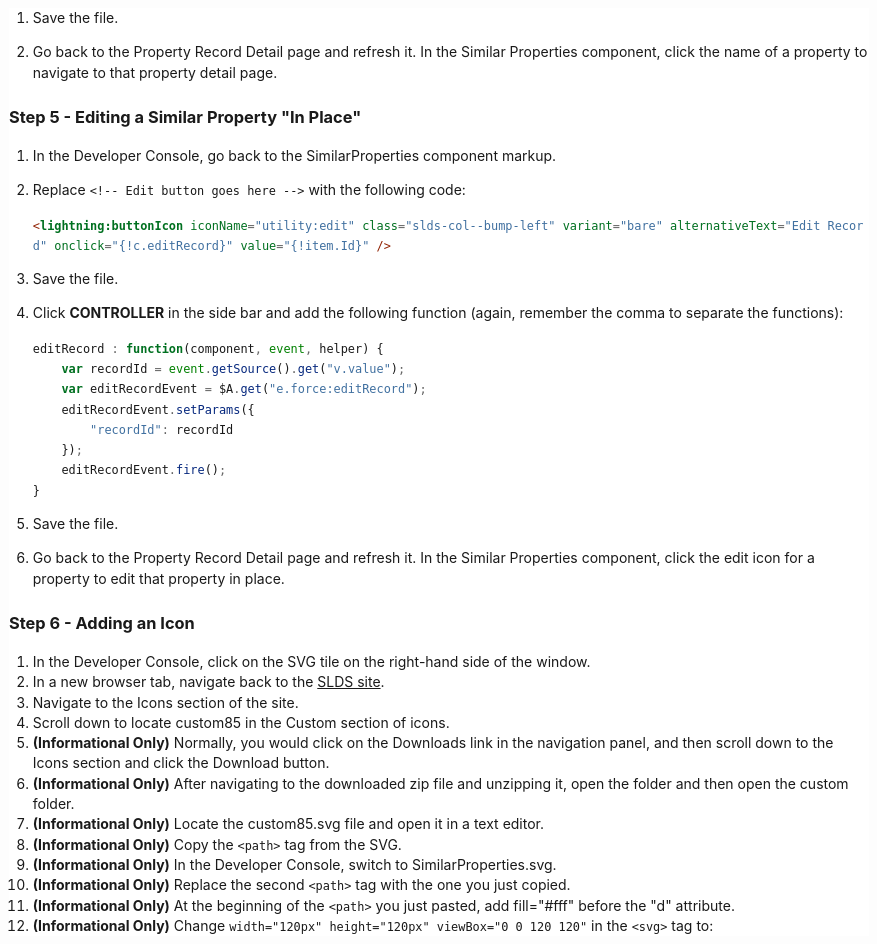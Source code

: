 1. Save the file.

1. Go back to the Property Record Detail page and refresh it. In the Similar Properties component, click the name of a property to navigate to that property detail page. 

### Step 5 - Editing a Similar Property "In Place"

1. In the Developer Console, go back to the SimilarProperties component markup.

1. Replace `<!-- Edit button goes here -->` with the following code:

	```html
	<lightning:buttonIcon iconName="utility:edit" class="slds-col--bump-left" variant="bare" alternativeText="Edit Record" onclick="{!c.editRecord}" value="{!item.Id}" />
	```
	
1. Save the file.

1. Click **CONTROLLER** in the side bar and add the following function (again, remember the comma to separate the functions):

	```js
	editRecord : function(component, event, helper) {
        var recordId = event.getSource().get("v.value");
        var editRecordEvent = $A.get("e.force:editRecord");
        editRecordEvent.setParams({
            "recordId": recordId
        });
        editRecordEvent.fire(); 
    }
	```
	
1. Save the file.

1. Go back to the Property Record Detail page and refresh it. In the Similar Properties component, click the edit icon for a property to edit that property in place. 

### Step 6 - Adding an Icon
1. In the Developer Console, click on the SVG tile on the right-hand side of the window.
2. In a new browser tab, navigate back to the [SLDS site](http://getslds.com).
3. Navigate to the Icons section of the site.
4. Scroll down to locate custom85 in the Custom section of icons.
5. **(Informational Only)** Normally, you would click on the Downloads link in the navigation panel, and then scroll down to the Icons section and click the Download button.
6. **(Informational Only)** After navigating to the downloaded zip file and unzipping it, open the folder and then open the custom folder. 
7. **(Informational Only)** Locate the custom85.svg file and open it in a text editor.
8. **(Informational Only)** Copy the `<path>` tag from the SVG.
9. **(Informational Only)** In the Developer Console, switch to SimilarProperties.svg.
10. **(Informational Only)** Replace the second `<path>` tag with the one you just copied.
11. **(Informational Only)** At the beginning of the `<path>` you just pasted, add fill="#fff" before the "d" attribute.
12. **(Informational Only)** Change `width="120px" height="120px" viewBox="0 0 120 120"` in the `<svg>` tag to:
